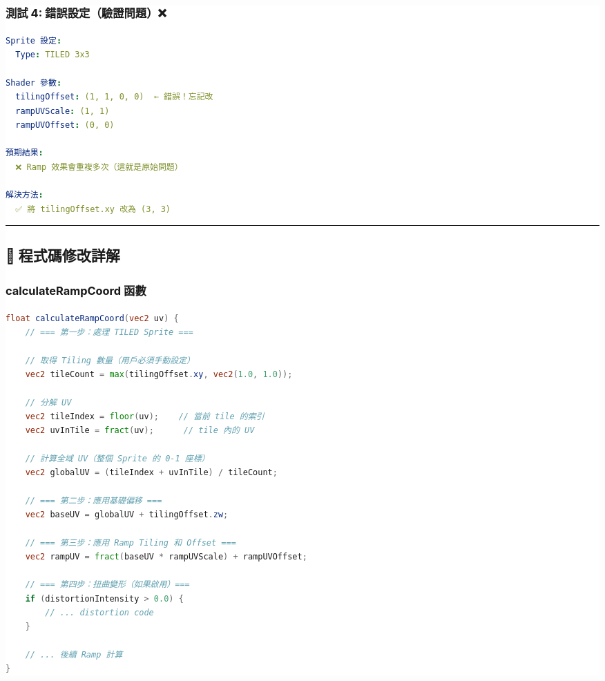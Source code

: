 ### 測試 4: 錯誤設定（驗證問題）❌

```yaml
Sprite 設定:
  Type: TILED 3x3

Shader 參數:
  tilingOffset: (1, 1, 0, 0)  ← 錯誤！忘記改
  rampUVScale: (1, 1)
  rampUVOffset: (0, 0)

預期結果: 
  ❌ Ramp 效果會重複多次（這就是原始問題）
  
解決方法:
  ✅ 將 tilingOffset.xy 改為 (3, 3)
```

---

## 🔧 程式碼修改詳解

### calculateRampCoord 函數

```glsl
float calculateRampCoord(vec2 uv) {
    // === 第一步：處理 TILED Sprite ===
    
    // 取得 Tiling 數量（用戶必須手動設定）
    vec2 tileCount = max(tilingOffset.xy, vec2(1.0, 1.0));
    
    // 分解 UV
    vec2 tileIndex = floor(uv);    // 當前 tile 的索引
    vec2 uvInTile = fract(uv);      // tile 內的 UV
    
    // 計算全域 UV（整個 Sprite 的 0-1 座標）
    vec2 globalUV = (tileIndex + uvInTile) / tileCount;
    
    // === 第二步：應用基礎偏移 ===
    vec2 baseUV = globalUV + tilingOffset.zw;
    
    // === 第三步：應用 Ramp Tiling 和 Offset ===
    vec2 rampUV = fract(baseUV * rampUVScale) + rampUVOffset;
    
    // === 第四步：扭曲變形（如果啟用）===
    if (distortionIntensity > 0.0) {
        // ... distortion code
    }
    
    // ... 後續 Ramp 計算
}
```
